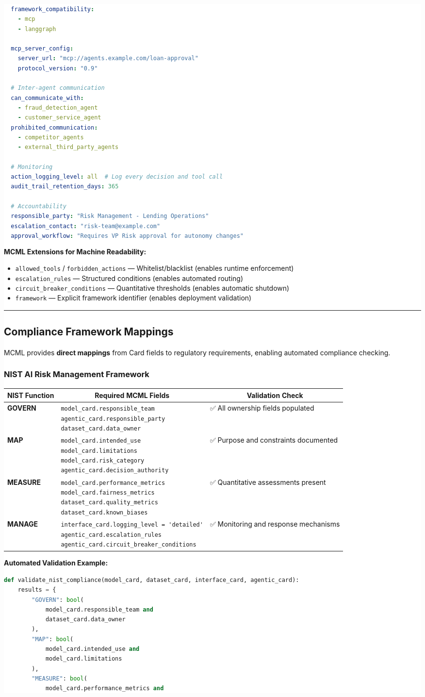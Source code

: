 ```yaml
  framework_compatibility:
    - mcp
    - langgraph
  
  mcp_server_config:
    server_url: "mcp://agents.example.com/loan-approval"
    protocol_version: "0.9"
    
  # Inter-agent communication
  can_communicate_with:
    - fraud_detection_agent
    - customer_service_agent
  prohibited_communication:
    - competitor_agents
    - external_third_party_agents
  
  # Monitoring
  action_logging_level: all  # Log every decision and tool call
  audit_trail_retention_days: 365
  
  # Accountability
  responsible_party: "Risk Management - Lending Operations"
  escalation_contact: "risk-team@example.com"
  approval_workflow: "Requires VP Risk approval for autonomy changes"
```

**MCML Extensions for Machine Readability:**
- `allowed_tools` / `forbidden_actions` — Whitelist/blacklist (enables runtime enforcement)
- `escalation_rules` — Structured conditions (enables automated routing)
- `circuit_breaker_conditions` — Quantitative thresholds (enables automatic shutdown)
- `framework` — Explicit framework identifier (enables deployment validation)

---

## Compliance Framework Mappings

MCML provides **direct mappings** from Card fields to regulatory requirements, enabling automated compliance checking.

### NIST AI Risk Management Framework

| NIST Function | Required MCML Fields | Validation Check |
|---------------|---------------------|------------------|
| **GOVERN** | `model_card.responsible_team`<br>`agentic_card.responsible_party`<br>`dataset_card.data_owner` | ✅ All ownership fields populated |
| **MAP** | `model_card.intended_use`<br>`model_card.limitations`<br>`model_card.risk_category`<br>`agentic_card.decision_authority` | ✅ Purpose and constraints documented |
| **MEASURE** | `model_card.performance_metrics`<br>`model_card.fairness_metrics`<br>`dataset_card.quality_metrics`<br>`dataset_card.known_biases` | ✅ Quantitative assessments present |
| **MANAGE** | `interface_card.logging_level = 'detailed'`<br>`agentic_card.escalation_rules`<br>`agentic_card.circuit_breaker_conditions` | ✅ Monitoring and response mechanisms |

**Automated Validation Example:**
```python
def validate_nist_compliance(model_card, dataset_card, interface_card, agentic_card):
    results = {
        "GOVERN": bool(
            model_card.responsible_team and 
            dataset_card.data_owner
        ),
        "MAP": bool(
            model_card.intended_use and 
            model_card.limitations
        ),
        "MEASURE": bool(
            model_card.performance_metrics and
```